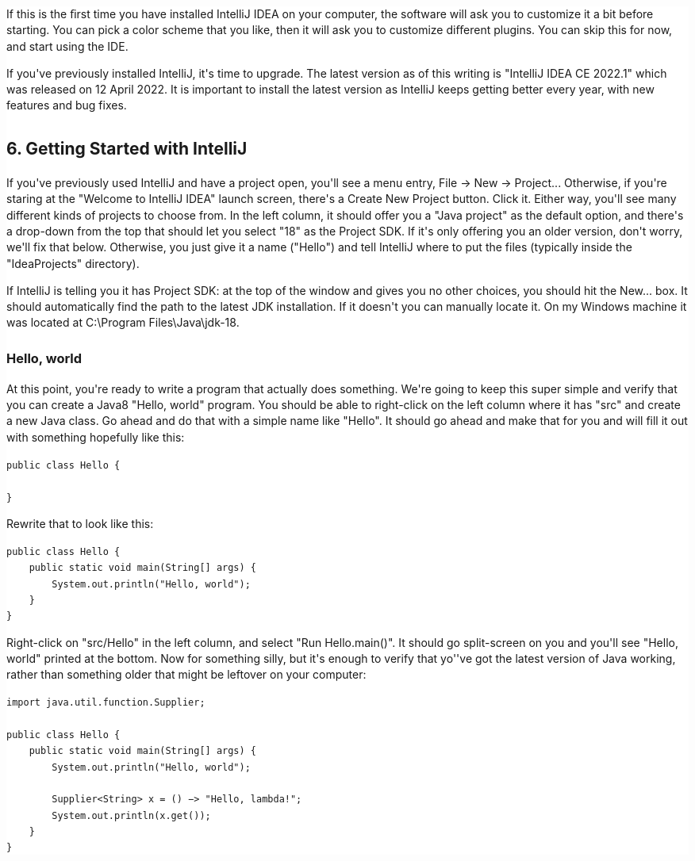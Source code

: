 If this is the ﬁrst time you have installed IntelliJ IDEA on your computer, the software will ask you to customize it a bit before starting. You can pick a color scheme that you like, then it will ask you to customize diﬀerent plugins. You can skip this for now, and start using the IDE.

If you've previously installed IntelliJ, it's time to upgrade. The latest version as of this writing is "IntelliJ IDEA CE 2022.1" which was released on 12 April 2022. It is important to install the latest version as IntelliJ keeps getting better every year, with new features and bug fixes.

## 6. Getting Started with IntelliJ
If you've previously used IntelliJ and have a project open, you'll see a menu entry, File → New → Project... Otherwise, if you're staring at the "Welcome to IntelliJ IDEA" launch screen, there's a Create New Project button. Click it. Either way, you'll see many different kinds of projects to choose from. In the left column, it should offer you a "Java project" as the default option, and there's a drop-down from the top that should let you select "18" as the Project SDK. If it's only offering you an older version, don't worry, we'll fix that below. Otherwise, you just give it a name ("Hello") and tell IntelliJ where to put the files (typically inside the "IdeaProjects" directory).

If IntelliJ is telling you it has Project SDK: <No SDK> at the top of the window and gives you no other choices, you should hit the New... box. It should automatically find the path to the latest JDK installation. If it doesn't you can manually locate it. On my Windows machine it was located at C:\Program Files\Java\jdk-18.

### Hello, world
At this point, you're ready to write a program that actually does something. We're going to keep this super simple and verify that you can create a Java8 "Hello, world" program.  You should be able to right-click on the left column where it has "src" and create a new Java class. Go ahead and do that with a simple name like "Hello". It should go ahead and make that for you and will fill it out with something hopefully like this:

```
public class Hello {

} 
```

Rewrite that to look like this:

```
public class Hello { 
    public static void main(String[] args) { 
        System.out.println("Hello, world"); 
    } 
} 
```

Right-click on "src/Hello" in the left column, and select "Run Hello.main()".  It should go split-screen on you and you'll see "Hello, world" printed at the bottom. Now for something silly, but it's enough to verify that yo''ve got the latest version of Java working, rather than something older that might be leftover on your computer:

```
import java.util.function.Supplier; 

public class Hello { 
    public static void main(String[] args) { 
        System.out.println("Hello, world"); 

        Supplier<String> x = () −> "Hello, lambda!"; 
        System.out.println(x.get()); 
    } 
}
```
